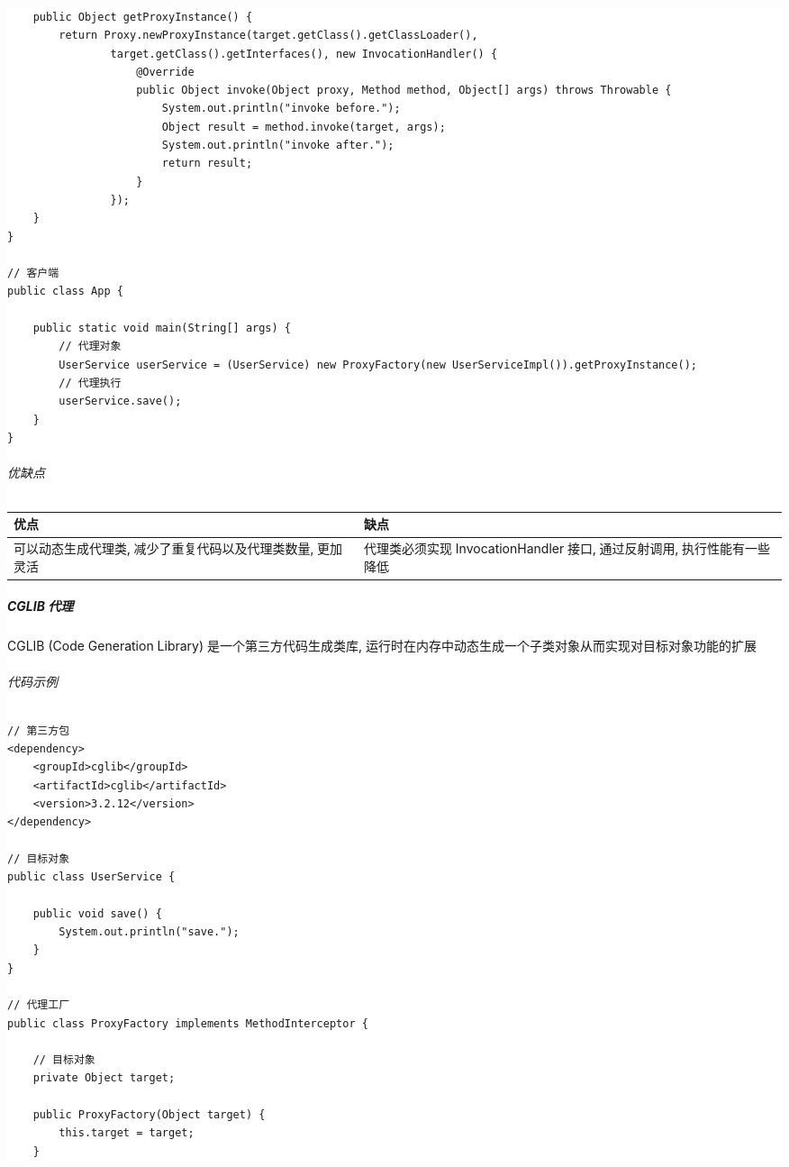 ```
    public Object getProxyInstance() {
        return Proxy.newProxyInstance(target.getClass().getClassLoader(),
                target.getClass().getInterfaces(), new InvocationHandler() {
                    @Override
                    public Object invoke(Object proxy, Method method, Object[] args) throws Throwable {
                        System.out.println("invoke before.");
                        Object result = method.invoke(target, args);
                        System.out.println("invoke after.");
                        return result;
                    }
                });
    }
}

// 客户端
public class App {

    public static void main(String[] args) {
        // 代理对象
        UserService userService = (UserService) new ProxyFactory(new UserServiceImpl()).getProxyInstance();
        // 代理执行
        userService.save();
    }
}
```

###### 优缺点

| 优点 | 缺点 |
| :--- | :--- |
| 可以动态生成代理类, 减少了重复代码以及代理类数量, 更加灵活 | 代理类必须实现 InvocationHandler 接口, 通过反射调用, 执行性能有一些降低 |

##### CGLIB 代理
CGLIB (Code Generation Library) 是一个第三方代码生成类库, 运行时在内存中动态生成一个子类对象从而实现对目标对象功能的扩展

###### 代码示例
```
// 第三方包
<dependency>
    <groupId>cglib</groupId>
    <artifactId>cglib</artifactId>
    <version>3.2.12</version>
</dependency>

// 目标对象
public class UserService {

    public void save() {
        System.out.println("save.");
    }
}

// 代理工厂
public class ProxyFactory implements MethodInterceptor {

    // 目标对象
    private Object target;

    public ProxyFactory(Object target) {
        this.target = target;
    }

```